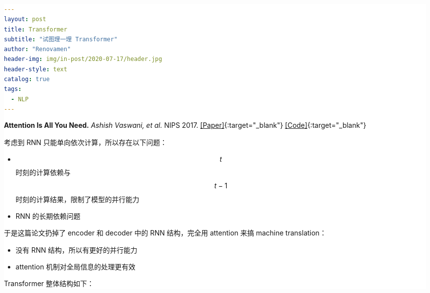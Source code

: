 ```yaml
---
layout: post
title: Transformer
subtitle: "试图理一理 Transformer"
author: "Renovamen"
header-img: img/in-post/2020-07-17/header.jpg
header-style: text
catalog: true
tags:
  - NLP
---
```


**Attention Is All You Need.** *Ashish Vaswani, et al.* NIPS 2017. [[Paper]](https://papers.nips.cc/paper/7181-attention-is-all-you-need.pdf){:target="_blank"} [[Code]](https://github.com/tensorflow/tensor2tensor/blob/master/tensor2tensor/models/transformer.py){:target="_blank"}


考虑到 RNN 只能单向依次计算，所以存在以下问题：

- $$t$$ 时刻的计算依赖与 $$t-1$$ 时刻的计算结果，限制了模型的并行能力

- RNN 的长期依赖问题

于是这篇论文扔掉了 encoder 和 decoder 中的 RNN 结构，完全用 attention 来搞 machine translation：

- 没有 RNN 结构，所以有更好的并行能力

- attention 机制对全局信息的处理更有效

Transformer 整体结构如下：

